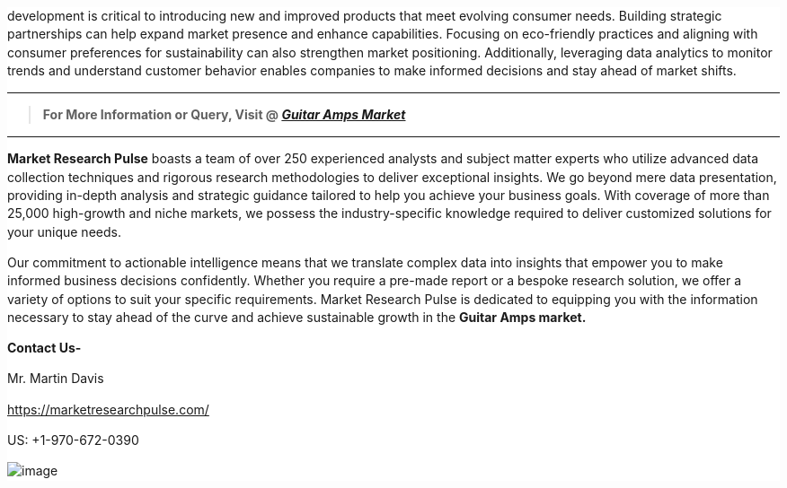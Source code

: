 development is critical to introducing new and improved products that meet evolving consumer needs. Building strategic partnerships can help expand market presence and enhance capabilities. Focusing on eco-friendly practices and aligning with consumer preferences for sustainability can also strengthen market positioning. Additionally, leveraging data analytics to monitor trends and understand customer behavior enables companies to make informed decisions and stay ahead of market shifts.</p><hr /><blockquote><p><strong>For More Information or Query, Visit @&nbsp;<em><a href="https://marketresearchpulse.com/report/40798/guitar-amps-market?utm_source=Linkedin&utm_medium=052">Guitar Amps Market</a></em></strong></p></blockquote><hr /><p><strong>Market Research Pulse</strong> boasts a team of over 250 experienced analysts and subject matter experts who utilize advanced data collection techniques and rigorous research methodologies to deliver exceptional insights. We go beyond mere data presentation, providing in-depth analysis and strategic guidance tailored to help you achieve your business goals. With coverage of more than 25,000 high-growth and niche markets, we possess the industry-specific knowledge required to deliver customized solutions for your unique needs.</p><p>Our commitment to actionable intelligence means that we translate complex data into insights that empower you to make informed business decisions confidently. Whether you require a pre-made report or a bespoke research solution, we offer a variety of options to suit your specific requirements. Market Research Pulse is dedicated to equipping you with the information necessary to stay ahead of the curve and achieve sustainable growth in the <strong>Guitar Amps market.</strong></p><p><strong>Contact Us-</strong></p><p>Mr. Martin Davis</p><p>https://marketresearchpulse.com/</p><p>US: +1-970-672-0390</p>
![image](https://github.com/user-attachments/assets/2b967427-0afe-4896-8ea6-2be343dc49ee)
